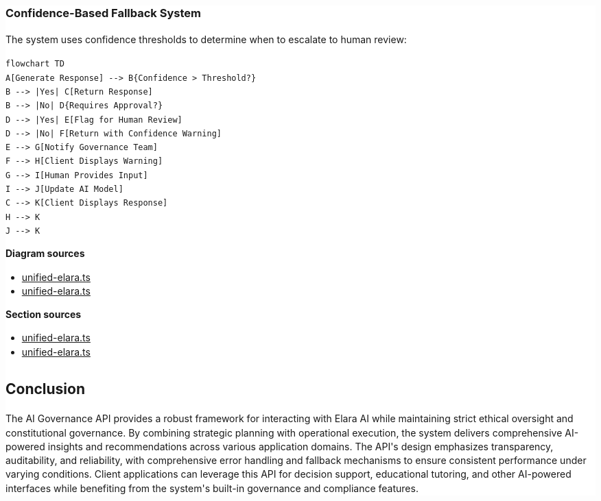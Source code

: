 ### Confidence-Based Fallback System

The system uses confidence thresholds to determine when to escalate to human review:

```mermaid
flowchart TD
A[Generate Response] --> B{Confidence > Threshold?}
B --> |Yes| C[Return Response]
B --> |No| D{Requires Approval?}
D --> |Yes| E[Flag for Human Review]
D --> |No| F[Return with Confidence Warning]
E --> G[Notify Governance Team]
F --> H[Client Displays Warning]
G --> I[Human Provides Input]
I --> J[Update AI Model]
C --> K[Client Displays Response]
H --> K
J --> K
```

**Diagram sources**
- [unified-elara.ts](file://genome/agent-tools/unified-elara.ts#L427-L450)
- [unified-elara.ts](file://genome/agent-tools/unified-elara.ts#L452-L475)

**Section sources**
- [unified-elara.ts](file://genome/agent-tools/unified-elara.ts#L427-L525)
- [unified-elara.ts](file://genome/agent-tools/unified-elara.ts#L547-L602)

## Conclusion

The AI Governance API provides a robust framework for interacting with Elara AI while maintaining strict ethical oversight and constitutional governance. By combining strategic planning with operational execution, the system delivers comprehensive AI-powered insights and recommendations across various application domains. The API's design emphasizes transparency, auditability, and reliability, with comprehensive error handling and fallback mechanisms to ensure consistent performance under varying conditions. Client applications can leverage this API for decision support, educational tutoring, and other AI-powered interfaces while benefiting from the system's built-in governance and compliance features.